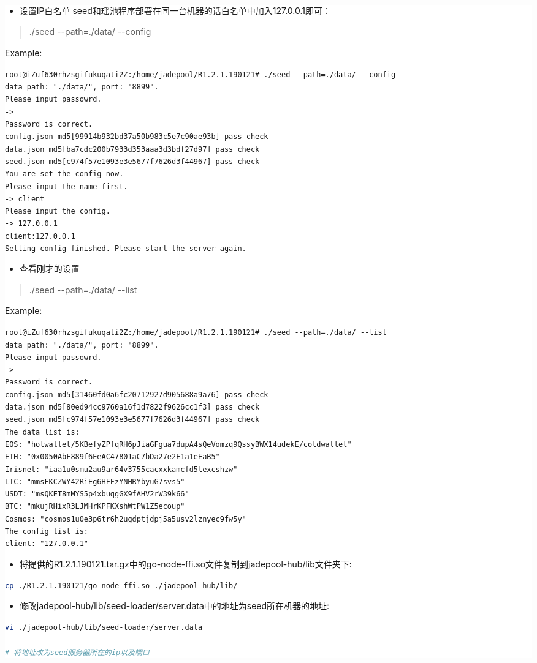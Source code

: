 * 设置IP白名单
seed和瑶池程序部署在同一台机器的话白名单中加入127.0.0.1即可：
> ./seed --path=./data/ --config

Example:
```
root@iZuf630rhzsgifukuqati2Z:/home/jadepool/R1.2.1.190121# ./seed --path=./data/ --config
data path: "./data/", port: "8899".
Please input passowrd.
->
Password is correct.
config.json md5[99914b932bd37a50b983c5e7c90ae93b] pass check
data.json md5[ba7cdc200b7933d353aaa3d3bdf27d97] pass check
seed.json md5[c974f57e1093e3e5677f7626d3f44967] pass check
You are set the config now.
Please input the name first.
-> client
Please input the config.
-> 127.0.0.1
client:127.0.0.1
Setting config finished. Please start the server again.
```

* 查看刚才的设置
> ./seed --path=./data/ --list 

Example:
```
root@iZuf630rhzsgifukuqati2Z:/home/jadepool/R1.2.1.190121# ./seed --path=./data/ --list
data path: "./data/", port: "8899".
Please input passowrd.
->
Password is correct.
config.json md5[31460fd0a6fc20712927d905688a9a76] pass check
data.json md5[80ed94cc9760a16f1d7822f9626cc1f3] pass check
seed.json md5[c974f57e1093e3e5677f7626d3f44967] pass check
The data list is:
EOS: "hotwallet/5KBefyZPfqRH6pJiaGFgua7dupA4sQeVomzq9QssyBWX14udekE/coldwallet"
ETH: "0x0050AbF889f6EeAC47801aC7bDa27e2E1a1eEaB5"
Irisnet: "iaa1u0smu2au9ar64v3755cacxxkamcfd5lexcshzw"
LTC: "mmsFKCZWY42RiEg6HFFzYNHRYbyuG7svs5"
USDT: "msQKET8mMYS5p4xbuqgGX9fAHV2rW39k66"
BTC: "mkujRHixR3LJMHrKPFKXshWtPW1Z5ecoup"
Cosmos: "cosmos1u0e3p6tr6h2ugdptjdpj5a5usv2lznyec9fw5y"
The config list is:
client: "127.0.0.1"
```

* 将提供的R1.2.1.190121.tar.gz中的go-node-ffi.so文件复制到jadepool-hub/lib文件夹下:
```bash
cp ./R1.2.1.190121/go-node-ffi.so ./jadepool-hub/lib/
```

* 修改jadepool-hub/lib/seed-loader/server.data中的地址为seed所在机器的地址:
```bash
vi ./jadepool-hub/lib/seed-loader/server.data

# 将地址改为seed服务器所在的ip以及端口
```
